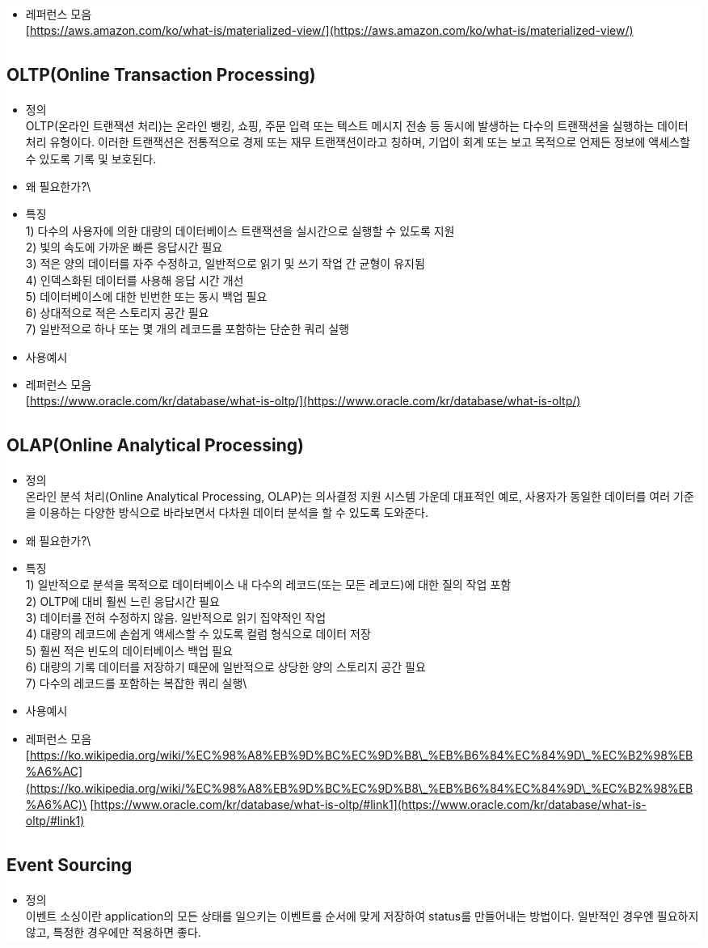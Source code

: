* 레퍼런스 모음\
  [https://aws.amazon.com/ko/what-is/materialized-view/](https://aws.amazon.com/ko/what-is/materialized-view/)

## OLTP(Online Transaction Processing)

* 정의 \
  OLTP(온라인 트랜잭션 처리)는 온라인 뱅킹, 쇼핑, 주문 입력 또는 텍스트 메시지 전송 등 동시에 발생하는 다수의 트랜잭션을 실행하는 데이터 처리 유형이다. 이러한 트랜잭션은 전통적으로 경제 또는 재무 트랜잭션이라고 칭하며, 기업이 회계 또는 보고 목적으로 언제든 정보에 액세스할 수 있도록 기록 및 보호된다.
* 왜 필요한가?\

* 특징\
  1\)  다수의 사용자에 의한 대량의 데이터베이스 트랜잭션을 실시간으로 실행할 수 있도록 지원\
  2\) 빛의 속도에 가까운 빠른 응답시간 필요\
  3\) 적은 양의 데이터를 자주 수정하고, 일반적으로 읽기 및 쓰기 작업 간 균형이 유지됨\
  4\) 인덱스화된 데이터를 사용해 응답 시간 개선\
  5\) 데이터베이스에 대한 빈번한 또는 동시 백업 필요\
  6\) 상대적으로 적은 스토리지 공간 필요\
  7\) 일반적으로 하나 또는 몇 개의 레코드를 포함하는 단순한 쿼리 실행&#x20;
* 사용예시\
  &#x20;
* 레퍼런스 모음\
  [https://www.oracle.com/kr/database/what-is-oltp/](https://www.oracle.com/kr/database/what-is-oltp/)

## OLAP(Online Analytical Processing)

* 정의 \
  온라인 분석 처리(Online Analytical Processing, OLAP)는 의사결정 지원 시스템 가운데 대표적인 예로, 사용자가 동일한 데이터를 여러 기준을 이용하는 다양한 방식으로 바라보면서 다차원 데이터 분석을 할 수 있도록 도와준다.
* 왜 필요한가?\

* 특징\
  1\) 일반적으로 분석을 목적으로 데이터베이스 내 다수의 레코드(또는 모든 레코드)에 대한 질의 작업 포함\
  2\) OLTP에 대비 훨씬 느린 응답시간 필요\
  3\) 데이터를 전혀 수정하지 않음. 일반적으로 읽기 집약적인 작업\
  4\) 대량의 레코드에 손쉽게 액세스할 수 있도록 컬럼 형식으로 데이터 저장\
  5\) 훨씬 적은 빈도의 데이터베이스 백업 필요\
  6\) 대량의 기록 데이터를 저장하기 때문에 일반적으로 상당한 양의 스토리지 공간 필요\
  7\) 다수의 레코드를 포함하는 복잡한 쿼리 실행\

* 사용예시\
  &#x20;
* 레퍼런스 모음\
  [https://ko.wikipedia.org/wiki/%EC%98%A8%EB%9D%BC%EC%9D%B8\_%EB%B6%84%EC%84%9D\_%EC%B2%98%EB%A6%AC](https://ko.wikipedia.org/wiki/%EC%98%A8%EB%9D%BC%EC%9D%B8\_%EB%B6%84%EC%84%9D\_%EC%B2%98%EB%A6%AC)\
  [https://www.oracle.com/kr/database/what-is-oltp/#link1](https://www.oracle.com/kr/database/what-is-oltp/#link1)

## Event Sourcing

* 정의 \
  이벤트 소싱이란 application의 모든 상태를 일으키는 이벤트를 순서에 맞게 저장하여 status를 만들어내는 방법이다. 일반적인 경우엔 필요하지 않고, 특정한 경우에만 적용하면 좋다.

